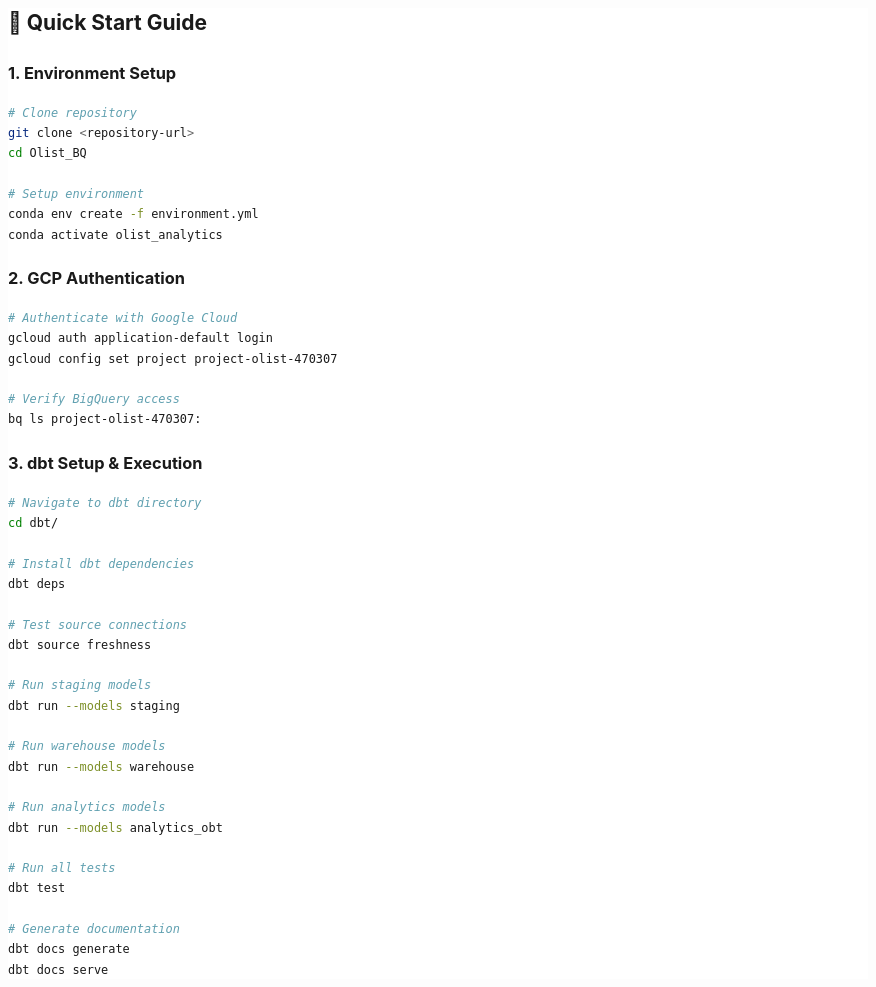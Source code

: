## 🚀 Quick Start Guide

### 1. Environment Setup
```bash
# Clone repository
git clone <repository-url>
cd Olist_BQ

# Setup environment
conda env create -f environment.yml
conda activate olist_analytics
```

### 2. GCP Authentication
```bash
# Authenticate with Google Cloud
gcloud auth application-default login
gcloud config set project project-olist-470307

# Verify BigQuery access
bq ls project-olist-470307:
```

### 3. dbt Setup & Execution
```bash
# Navigate to dbt directory
cd dbt/

# Install dbt dependencies
dbt deps

# Test source connections
dbt source freshness

# Run staging models
dbt run --models staging

# Run warehouse models
dbt run --models warehouse

# Run analytics models
dbt run --models analytics_obt

# Run all tests
dbt test

# Generate documentation
dbt docs generate
dbt docs serve
```
